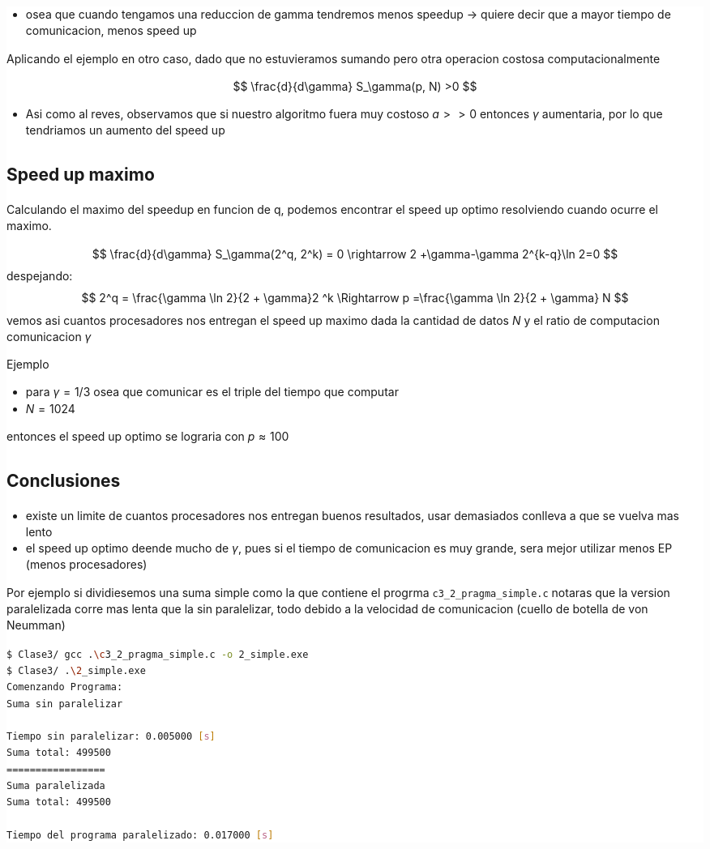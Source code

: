 - osea que cuando tengamos una reduccion de gamma tendremos menos speedup
-> quiere decir que a mayor tiempo de comunicacion, menos speed up


Aplicando el ejemplo en otro caso, dado que no estuvieramos sumando pero otra operacion costosa computacionalmente

$$
\frac{d}{d\gamma} S_\gamma(p, N) >0
$$
- Asi como al reves, observamos que si nuestro algoritmo fuera muy costoso $a>>0$ entonces $\gamma$ aumentaria, por lo que tendriamos un aumento del speed up

## Speed up maximo
Calculando el maximo del speedup en funcion de q, podemos encontrar el speed up optimo resolviendo cuando ocurre el maximo.

$$
\frac{d}{d\gamma} S_\gamma(2^q, 2^k) = 0 \rightarrow  2 +\gamma-\gamma 2^{k-q}\ln 2=0
$$
despejando:
$$
2^q = \frac{\gamma \ln 2}{2 + \gamma}2 ^k \Rightarrow p =\frac{\gamma \ln 2}{2 + \gamma} N 
$$
vemos asi cuantos procesadores nos entregan el speed up maximo dada la cantidad de datos $N$ y el ratio de computacion comunicacion $\gamma$

Ejemplo
- para $\gamma=1/3$ osea que comunicar es el triple del tiempo que computar
- $N=1024$

entonces el speed up optimo se lograria con $p \approx 100$


## Conclusiones

- existe un limite de cuantos procesadores nos entregan buenos resultados, usar demasiados conlleva a que se vuelva mas lento
- el speed up optimo deende mucho de $\gamma$, pues si el tiempo de comunicacion es muy grande, sera mejor utilizar menos EP (menos procesadores)

Por ejemplo si dividiesemos una suma simple como la que contiene el progrma `c3_2_pragma_simple.c`
notaras que la version paralelizada corre mas lenta que la sin paralelizar, todo debido a la velocidad de comunicacion (cuello de botella de von Neumman)

```bash
$ Clase3/ gcc .\c3_2_pragma_simple.c -o 2_simple.exe   
$ Clase3/ .\2_simple.exe
Comenzando Programa: 
Suma sin paralelizar

Tiempo sin paralelizar: 0.005000 [s]
Suma total: 499500
=================
Suma paralelizada
Suma total: 499500

Tiempo del programa paralelizado: 0.017000 [s]
```
